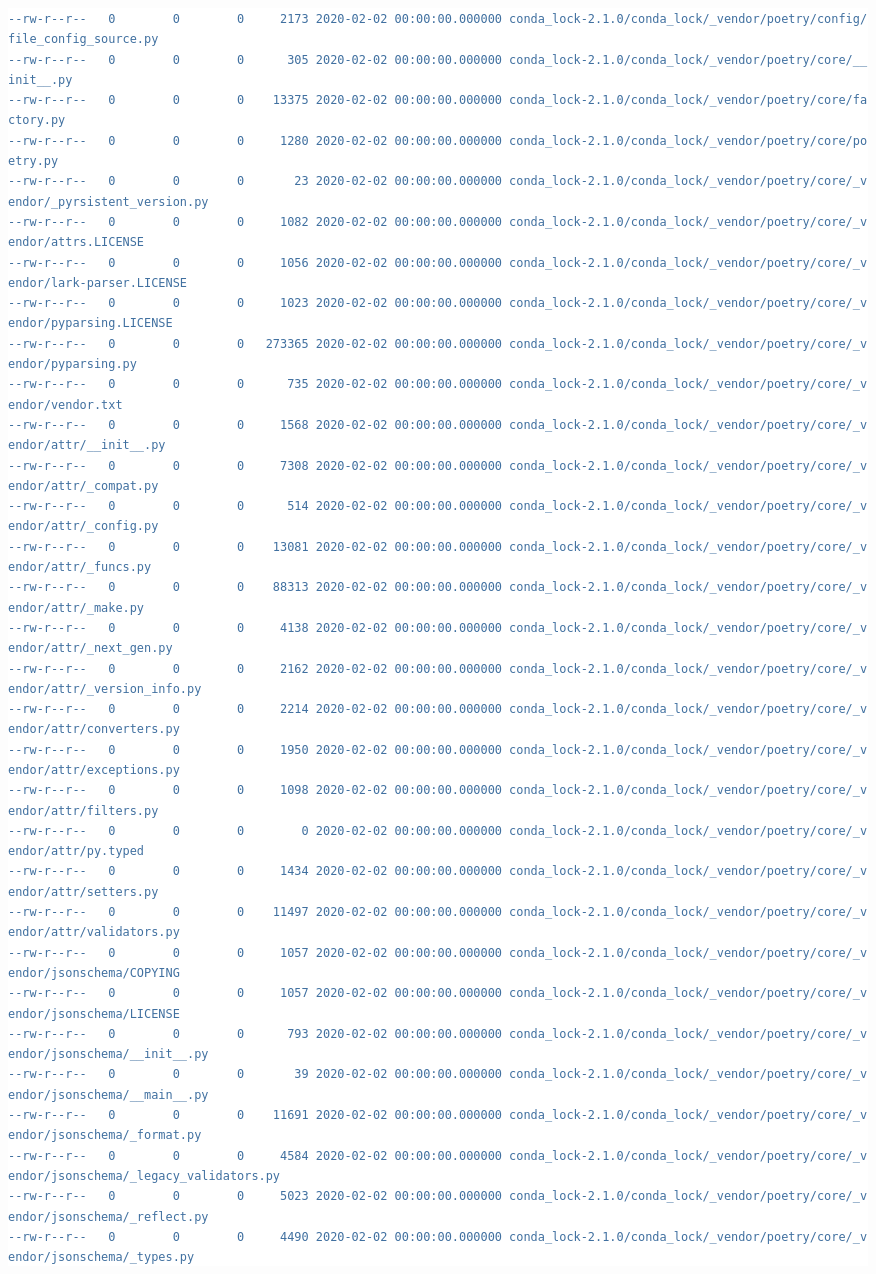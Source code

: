 ```diff
--rw-r--r--   0        0        0     2173 2020-02-02 00:00:00.000000 conda_lock-2.1.0/conda_lock/_vendor/poetry/config/file_config_source.py
--rw-r--r--   0        0        0      305 2020-02-02 00:00:00.000000 conda_lock-2.1.0/conda_lock/_vendor/poetry/core/__init__.py
--rw-r--r--   0        0        0    13375 2020-02-02 00:00:00.000000 conda_lock-2.1.0/conda_lock/_vendor/poetry/core/factory.py
--rw-r--r--   0        0        0     1280 2020-02-02 00:00:00.000000 conda_lock-2.1.0/conda_lock/_vendor/poetry/core/poetry.py
--rw-r--r--   0        0        0       23 2020-02-02 00:00:00.000000 conda_lock-2.1.0/conda_lock/_vendor/poetry/core/_vendor/_pyrsistent_version.py
--rw-r--r--   0        0        0     1082 2020-02-02 00:00:00.000000 conda_lock-2.1.0/conda_lock/_vendor/poetry/core/_vendor/attrs.LICENSE
--rw-r--r--   0        0        0     1056 2020-02-02 00:00:00.000000 conda_lock-2.1.0/conda_lock/_vendor/poetry/core/_vendor/lark-parser.LICENSE
--rw-r--r--   0        0        0     1023 2020-02-02 00:00:00.000000 conda_lock-2.1.0/conda_lock/_vendor/poetry/core/_vendor/pyparsing.LICENSE
--rw-r--r--   0        0        0   273365 2020-02-02 00:00:00.000000 conda_lock-2.1.0/conda_lock/_vendor/poetry/core/_vendor/pyparsing.py
--rw-r--r--   0        0        0      735 2020-02-02 00:00:00.000000 conda_lock-2.1.0/conda_lock/_vendor/poetry/core/_vendor/vendor.txt
--rw-r--r--   0        0        0     1568 2020-02-02 00:00:00.000000 conda_lock-2.1.0/conda_lock/_vendor/poetry/core/_vendor/attr/__init__.py
--rw-r--r--   0        0        0     7308 2020-02-02 00:00:00.000000 conda_lock-2.1.0/conda_lock/_vendor/poetry/core/_vendor/attr/_compat.py
--rw-r--r--   0        0        0      514 2020-02-02 00:00:00.000000 conda_lock-2.1.0/conda_lock/_vendor/poetry/core/_vendor/attr/_config.py
--rw-r--r--   0        0        0    13081 2020-02-02 00:00:00.000000 conda_lock-2.1.0/conda_lock/_vendor/poetry/core/_vendor/attr/_funcs.py
--rw-r--r--   0        0        0    88313 2020-02-02 00:00:00.000000 conda_lock-2.1.0/conda_lock/_vendor/poetry/core/_vendor/attr/_make.py
--rw-r--r--   0        0        0     4138 2020-02-02 00:00:00.000000 conda_lock-2.1.0/conda_lock/_vendor/poetry/core/_vendor/attr/_next_gen.py
--rw-r--r--   0        0        0     2162 2020-02-02 00:00:00.000000 conda_lock-2.1.0/conda_lock/_vendor/poetry/core/_vendor/attr/_version_info.py
--rw-r--r--   0        0        0     2214 2020-02-02 00:00:00.000000 conda_lock-2.1.0/conda_lock/_vendor/poetry/core/_vendor/attr/converters.py
--rw-r--r--   0        0        0     1950 2020-02-02 00:00:00.000000 conda_lock-2.1.0/conda_lock/_vendor/poetry/core/_vendor/attr/exceptions.py
--rw-r--r--   0        0        0     1098 2020-02-02 00:00:00.000000 conda_lock-2.1.0/conda_lock/_vendor/poetry/core/_vendor/attr/filters.py
--rw-r--r--   0        0        0        0 2020-02-02 00:00:00.000000 conda_lock-2.1.0/conda_lock/_vendor/poetry/core/_vendor/attr/py.typed
--rw-r--r--   0        0        0     1434 2020-02-02 00:00:00.000000 conda_lock-2.1.0/conda_lock/_vendor/poetry/core/_vendor/attr/setters.py
--rw-r--r--   0        0        0    11497 2020-02-02 00:00:00.000000 conda_lock-2.1.0/conda_lock/_vendor/poetry/core/_vendor/attr/validators.py
--rw-r--r--   0        0        0     1057 2020-02-02 00:00:00.000000 conda_lock-2.1.0/conda_lock/_vendor/poetry/core/_vendor/jsonschema/COPYING
--rw-r--r--   0        0        0     1057 2020-02-02 00:00:00.000000 conda_lock-2.1.0/conda_lock/_vendor/poetry/core/_vendor/jsonschema/LICENSE
--rw-r--r--   0        0        0      793 2020-02-02 00:00:00.000000 conda_lock-2.1.0/conda_lock/_vendor/poetry/core/_vendor/jsonschema/__init__.py
--rw-r--r--   0        0        0       39 2020-02-02 00:00:00.000000 conda_lock-2.1.0/conda_lock/_vendor/poetry/core/_vendor/jsonschema/__main__.py
--rw-r--r--   0        0        0    11691 2020-02-02 00:00:00.000000 conda_lock-2.1.0/conda_lock/_vendor/poetry/core/_vendor/jsonschema/_format.py
--rw-r--r--   0        0        0     4584 2020-02-02 00:00:00.000000 conda_lock-2.1.0/conda_lock/_vendor/poetry/core/_vendor/jsonschema/_legacy_validators.py
--rw-r--r--   0        0        0     5023 2020-02-02 00:00:00.000000 conda_lock-2.1.0/conda_lock/_vendor/poetry/core/_vendor/jsonschema/_reflect.py
--rw-r--r--   0        0        0     4490 2020-02-02 00:00:00.000000 conda_lock-2.1.0/conda_lock/_vendor/poetry/core/_vendor/jsonschema/_types.py
```